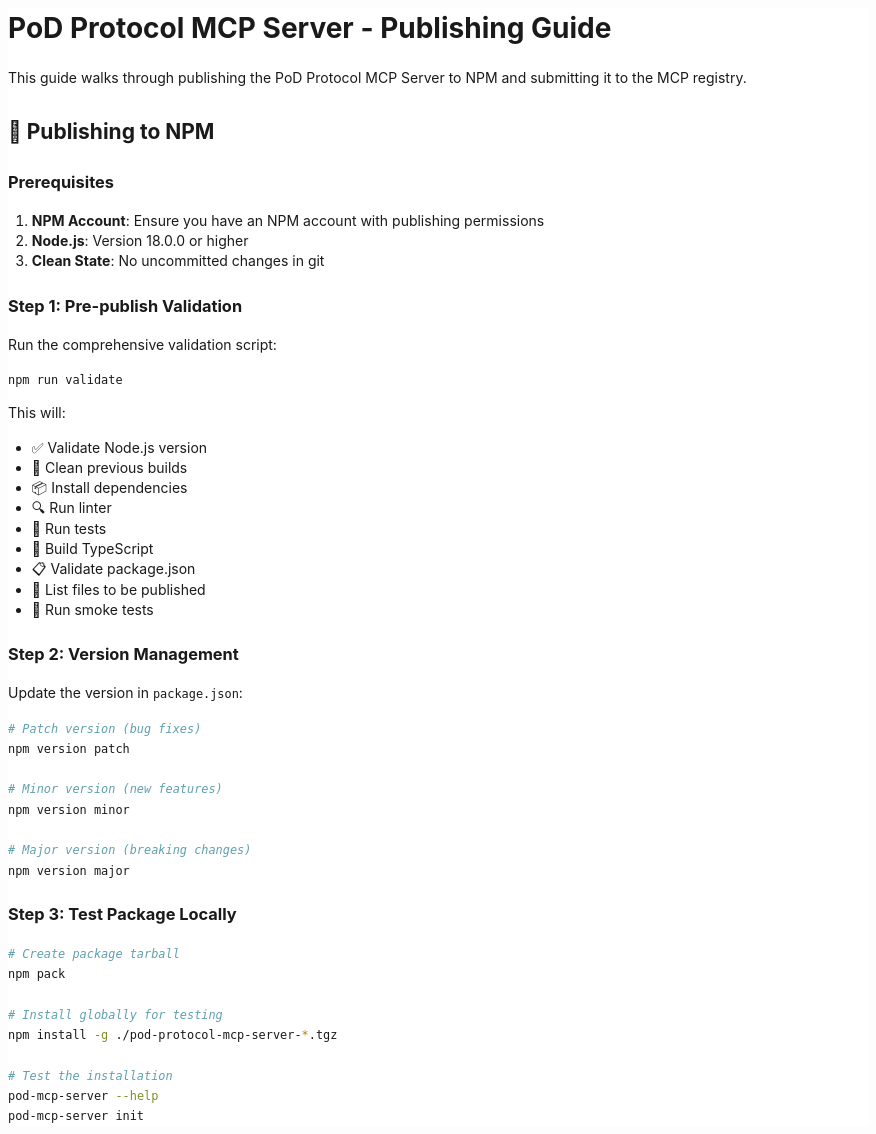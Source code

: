 # PoD Protocol MCP Server - Publishing Guide

This guide walks through publishing the PoD Protocol MCP Server to NPM and submitting it to the MCP registry.

## 🚀 Publishing to NPM

### Prerequisites

1. **NPM Account**: Ensure you have an NPM account with publishing permissions
2. **Node.js**: Version 18.0.0 or higher
3. **Clean State**: No uncommitted changes in git

### Step 1: Pre-publish Validation

Run the comprehensive validation script:

```bash
npm run validate
```

This will:
- ✅ Validate Node.js version
- 🧹 Clean previous builds  
- 📦 Install dependencies
- 🔍 Run linter
- 🧪 Run tests
- 🔨 Build TypeScript
- 📋 Validate package.json
- 📁 List files to be published
- 🔧 Run smoke tests

### Step 2: Version Management

Update the version in `package.json`:

```bash
# Patch version (bug fixes)
npm version patch

# Minor version (new features)
npm version minor

# Major version (breaking changes)
npm version major
```

### Step 3: Test Package Locally

```bash
# Create package tarball
npm pack

# Install globally for testing
npm install -g ./pod-protocol-mcp-server-*.tgz

# Test the installation
pod-mcp-server --help
pod-mcp-server init
```
